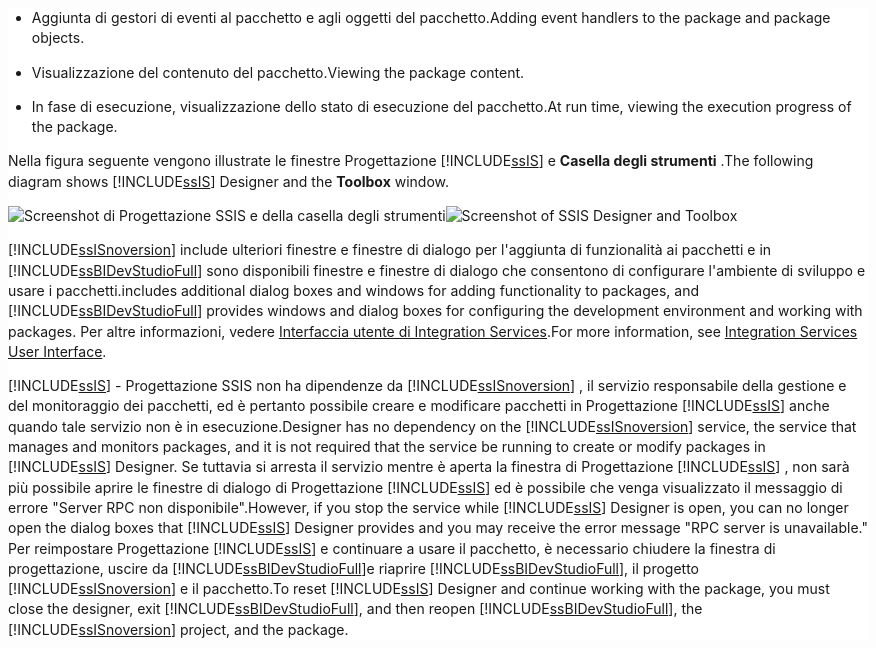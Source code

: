 -   <span data-ttu-id="15f9b-108">Aggiunta di gestori di eventi al pacchetto e agli oggetti del pacchetto.</span><span class="sxs-lookup"><span data-stu-id="15f9b-108">Adding event handlers to the package and package objects.</span></span>

-   <span data-ttu-id="15f9b-109">Visualizzazione del contenuto del pacchetto.</span><span class="sxs-lookup"><span data-stu-id="15f9b-109">Viewing the package content.</span></span>

-   <span data-ttu-id="15f9b-110">In fase di esecuzione, visualizzazione dello stato di esecuzione del pacchetto.</span><span class="sxs-lookup"><span data-stu-id="15f9b-110">At run time, viewing the execution progress of the package.</span></span>

 <span data-ttu-id="15f9b-111">Nella figura seguente vengono illustrate le finestre Progettazione [!INCLUDE[ssIS](../includes/ssis-md.md)] e **Casella degli strumenti** .</span><span class="sxs-lookup"><span data-stu-id="15f9b-111">The following diagram shows [!INCLUDE[ssIS](../includes/ssis-md.md)] Designer and the **Toolbox** window.</span></span>

 <span data-ttu-id="15f9b-112">![Screenshot di Progettazione SSIS e della casella degli strumenti](media/denali-designerandtoolbox.gif "Screenshot di Progettazione SSIS e della casella degli strumenti")</span><span class="sxs-lookup"><span data-stu-id="15f9b-112">![Screenshot of SSIS Designer and Toolbox](media/denali-designerandtoolbox.gif "Screenshot of SSIS Designer and Toolbox")</span></span>

 [!INCLUDE[ssISnoversion](../includes/ssisnoversion-md.md)] <span data-ttu-id="15f9b-113">include ulteriori finestre e finestre di dialogo per l'aggiunta di funzionalità ai pacchetti e in [!INCLUDE[ssBIDevStudioFull](../includes/ssbidevstudiofull-md.md)] sono disponibili finestre e finestre di dialogo che consentono di configurare l'ambiente di sviluppo e usare i pacchetti.</span><span class="sxs-lookup"><span data-stu-id="15f9b-113">includes additional dialog boxes and windows for adding functionality to packages, and [!INCLUDE[ssBIDevStudioFull](../includes/ssbidevstudiofull-md.md)] provides windows and dialog boxes for configuring the development environment and working with packages.</span></span> <span data-ttu-id="15f9b-114">Per altre informazioni, vedere [Interfaccia utente di Integration Services](integration-services-user-interface.md).</span><span class="sxs-lookup"><span data-stu-id="15f9b-114">For more information, see [Integration Services User Interface](integration-services-user-interface.md).</span></span>

 [!INCLUDE[ssIS](../includes/ssis-md.md)] <span data-ttu-id="15f9b-115">- Progettazione SSIS non ha dipendenze da [!INCLUDE[ssISnoversion](../includes/ssisnoversion-md.md)] , il servizio responsabile della gestione e del monitoraggio dei pacchetti, ed è pertanto possibile creare e modificare pacchetti in Progettazione [!INCLUDE[ssIS](../includes/ssis-md.md)] anche quando tale servizio non è in esecuzione.</span><span class="sxs-lookup"><span data-stu-id="15f9b-115">Designer has no dependency on the [!INCLUDE[ssISnoversion](../includes/ssisnoversion-md.md)] service, the service that manages and monitors packages, and it is not required that the service be running to create or modify packages in [!INCLUDE[ssIS](../includes/ssis-md.md)] Designer.</span></span> <span data-ttu-id="15f9b-116">Se tuttavia si arresta il servizio mentre è aperta la finestra di Progettazione [!INCLUDE[ssIS](../includes/ssis-md.md)] , non sarà più possibile aprire le finestre di dialogo di Progettazione [!INCLUDE[ssIS](../includes/ssis-md.md)] ed è possibile che venga visualizzato il messaggio di errore "Server RPC non disponibile".</span><span class="sxs-lookup"><span data-stu-id="15f9b-116">However, if you stop the service while [!INCLUDE[ssIS](../includes/ssis-md.md)] Designer is open, you can no longer open the dialog boxes that [!INCLUDE[ssIS](../includes/ssis-md.md)] Designer provides and you may receive the error message "RPC server is unavailable."</span></span> <span data-ttu-id="15f9b-117">Per reimpostare Progettazione [!INCLUDE[ssIS](../includes/ssis-md.md)] e continuare a usare il pacchetto, è necessario chiudere la finestra di progettazione, uscire da [!INCLUDE[ssBIDevStudioFull](../includes/ssbidevstudiofull-md.md)]e riaprire [!INCLUDE[ssBIDevStudioFull](../includes/ssbidevstudiofull-md.md)], il progetto [!INCLUDE[ssISnoversion](../includes/ssisnoversion-md.md)] e il pacchetto.</span><span class="sxs-lookup"><span data-stu-id="15f9b-117">To reset [!INCLUDE[ssIS](../includes/ssis-md.md)] Designer and continue working with the package, you must close the designer, exit [!INCLUDE[ssBIDevStudioFull](../includes/ssbidevstudiofull-md.md)], and then reopen [!INCLUDE[ssBIDevStudioFull](../includes/ssbidevstudiofull-md.md)], the [!INCLUDE[ssISnoversion](../includes/ssisnoversion-md.md)] project, and the package.</span></span>
